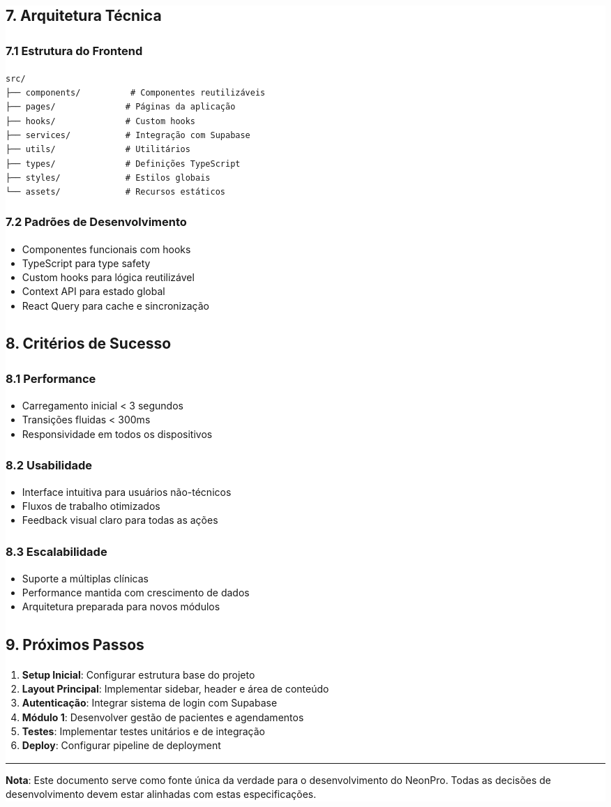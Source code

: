 ## 7. Arquitetura Técnica

### 7.1 Estrutura do Frontend
```
src/
├── components/          # Componentes reutilizáveis
├── pages/              # Páginas da aplicação
├── hooks/              # Custom hooks
├── services/           # Integração com Supabase
├── utils/              # Utilitários
├── types/              # Definições TypeScript
├── styles/             # Estilos globais
└── assets/             # Recursos estáticos
```

### 7.2 Padrões de Desenvolvimento
- Componentes funcionais com hooks
- TypeScript para type safety
- Custom hooks para lógica reutilizável
- Context API para estado global
- React Query para cache e sincronização

## 8. Critérios de Sucesso

### 8.1 Performance
- Carregamento inicial < 3 segundos
- Transições fluidas < 300ms
- Responsividade em todos os dispositivos

### 8.2 Usabilidade
- Interface intuitiva para usuários não-técnicos
- Fluxos de trabalho otimizados
- Feedback visual claro para todas as ações

### 8.3 Escalabilidade
- Suporte a múltiplas clínicas
- Performance mantida com crescimento de dados
- Arquitetura preparada para novos módulos

## 9. Próximos Passos

1. **Setup Inicial**: Configurar estrutura base do projeto
2. **Layout Principal**: Implementar sidebar, header e área de conteúdo
3. **Autenticação**: Integrar sistema de login com Supabase
4. **Módulo 1**: Desenvolver gestão de pacientes e agendamentos
5. **Testes**: Implementar testes unitários e de integração
6. **Deploy**: Configurar pipeline de deployment

---

**Nota**: Este documento serve como fonte única da verdade para o desenvolvimento do NeonPro. Todas as decisões de desenvolvimento devem estar alinhadas com estas especificações.

